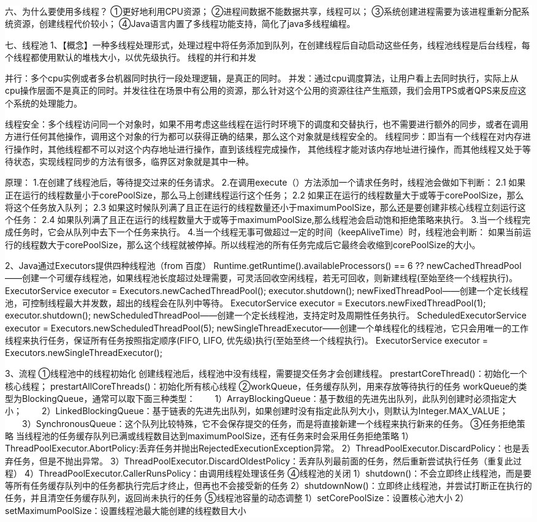 六、为什么要使用多线程？
   ①更好地利用CPU资源；
   ②进程间数据不能数据共享，线程可以；
   ③系统创建进程需要为该进程重新分配系统资源，创建线程代价较小；
   ④Java语言内置了多线程功能支持，简化了java多线程编程。

七、线程池
   1、【概念】一种多线程处理形式，处理过程中将任务添加到队列，在创建线程后自动启动这些任务，线程池线程是后台线程，每个线程都使用默认的堆栈大小，以优先级执行。
   线程的并行和并发

   并行：多个cpu实例或者多台机器同时执行一段处理逻辑，是真正的同时。
   并发：通过cpu调度算法，让用户看上去同时执行，实际上从cpu操作层面不是真正的同时。并发往往在场景中有公用的资源，那么针对这个公用的资源往往产生瓶颈，我们会用TPS或者QPS来反应这个系统的处理能力。

   线程安全：多个线程访问同一个对象时，如果不用考虑这些线程在运行时环境下的调度和交替执行，也不需要进行额外的同步，或者在调用方进行任何其他操作，调用这个对象的行为都可以获得正确的结果，那么这个对象就是线程安全的。
   线程同步：即当有一个线程在对内存进行操作时，其他线程都不可以对这个内存地址进行操作，直到该线程完成操作， 其他线程才能对该内存地址进行操作，而其他线程又处于等待状态，实现线程同步的方法有很多，临界区对象就是其中一种。

   原理：
   1.在创建了线程池后，等待提交过来的任务请求。
   2.在调用execute（）方法添加一个请求任务时，线程池会做如下判断：
    2.1 如果正在运行的线程数量小于corePoolSize，那么马上创建线程运行这个任务；
    2.2 如果正在运行的线程数量大于或等于corePoolSize，那么将这个任务放入队列；
    2.3 如果这时候队列满了且正在运行的线程数量还小于maximumPoolSize，那么还是要创建非核心线程立刻运行这个任务：
    2.4 如果队列满了且正在运行的线程数量大于或等于maximumPoolSize,那么线程池会启动饱和拒绝策略来执行。
   3.当一个线程完成任务时，它会从队列中去下一个任务来执行。
   4.当一个线程无事可做超过一定的时间（keepAliveTime）时，线程池会判断：
   如果当前运行的线程数大于corePoolSize，那么这个线程就被停掉。所以线程池的所有任务完成后它最终会收缩到corePoolSize的大小。

   2、Java通过Executors提供四种线程池（from 百度）
     Runtime.getRuntime().availableProcessors() == 6 ??
     newCachedThreadPool——创建一个可缓存线程池，如果线程池长度超过处理需要，可灵活回收空闲线程，若无可回收，则新建线程(至始至终一个线程执行)。
         ExecutorService executor = Executors.newCachedThreadPool();
         executor.shutdown();
     newFixedThreadPool——创建一个定长线程池，可控制线程最大并发数，超出的线程会在队列中等待。
         ExecutorService executor = Executors.newFixedThreadPool(1);
         executor.shutdown();
     newScheduledThreadPool——创建一个定长线程池，支持定时及周期性任务执行。
         ScheduledExecutorService executor = Executors.newScheduledThreadPool(5);
     newSingleThreadExecutor——创建一个单线程化的线程池，它只会用唯一的工作线程来执行任务，保证所有任务按照指定顺序(FIFO, LIFO, 优先级)执行(至始至终一个线程执行)。
         ExecutorService executor = Executors.newSingleThreadExecutor();

   3、流程
     ①线程池中的线程初始化
      创建线程池后，线程池中没有线程，需要提交任务才会创建线程。
      prestartCoreThread()：初始化一个核心线程；
      prestartAllCoreThreads()：初始化所有核心线程
     ②workQueue，任务缓存队列，用来存放等待执行的任务
     workQueue的类型为BlockingQueue<Runnable>，通常可以取下面三种类型：
     　　1）ArrayBlockingQueue：基于数组的先进先出队列，此队列创建时必须指定大小；
     　　2）LinkedBlockingQueue：基于链表的先进先出队列，如果创建时没有指定此队列大小，则默认为Integer.MAX_VALUE；
     　　3）SynchronousQueue：这个队列比较特殊，它不会保存提交的任务，而是将直接新建一个线程来执行新来的任务。
     ③任务拒绝策略
     当线程池的任务缓存队列已满或线程数目达到maximumPoolSize，还有任务来时会采用任务拒绝策略
        1）ThreadPoolExecutor.AbortPolicy:丢弃任务并抛出RejectedExecutionException异常。
        2）ThreadPoolExecutor.DiscardPolicy：也是丢弃任务，但是不抛出异常。
        3）ThreadPoolExecutor.DiscardOldestPolicy：丢弃队列最前面的任务，然后重新尝试执行任务（重复此过程）
        4）ThreadPoolExecutor.CallerRunsPolicy：由调用线程处理该任务
     ④线程池的关闭
        1）shutdown()：不会立即终止线程池，而是要等所有任务缓存队列中的任务都执行完后才终止，但再也不会接受新的任务
        2）shutdownNow()：立即终止线程池，并尝试打断正在执行的任务，并且清空任务缓存队列，返回尚未执行的任务
     ⑤线程池容量的动态调整
       1）setCorePoolSize：设置核心池大小
       2）setMaximumPoolSize：设置线程池最大能创建的线程数目大小
